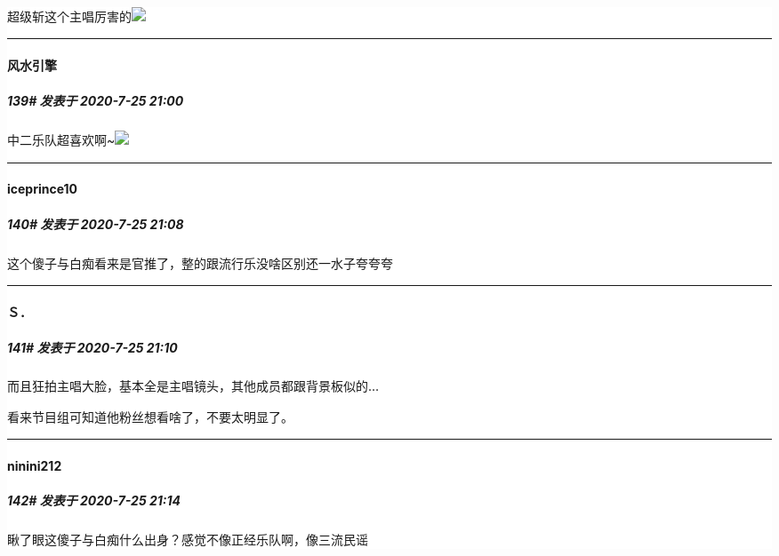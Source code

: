 


超级斩这个主唱厉害的<img src="https://static.saraba1st.com/image/smiley/face2017/074.png" referrerpolicy="no-referrer">







*****

####  风水引擎  
##### 139#       发表于 2020-7-25 21:00




中二乐队超喜欢啊~<img src="https://static.saraba1st.com/image/smiley/face2017/072.png" referrerpolicy="no-referrer">







*****

####  iceprince10  
##### 140#       发表于 2020-7-25 21:08




这个傻子与白痴看来是官推了，整的跟流行乐没啥区别还一水子夸夸夸







*****

####  Ｓ．  
##### 141#       发表于 2020-7-25 21:10




而且狂拍主唱大脸，基本全是主唱镜头，其他成员都跟背景板似的…

看来节目组可知道他粉丝想看啥了，不要太明显了。







*****

####  ninini212  
##### 142#       发表于 2020-7-25 21:14




瞅了眼这傻子与白痴什么出身？感觉不像正经乐队啊，像三流民谣

